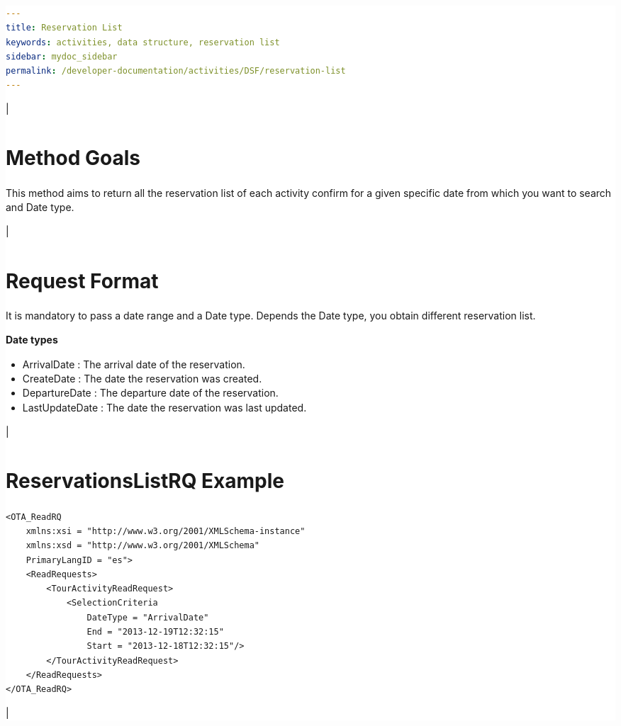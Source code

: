 ```yaml
---
title: Reservation List
keywords: activities, data structure, reservation list
sidebar: mydoc_sidebar
permalink: /developer-documentation/activities/DSF/reservation-list
---
```


|

Method Goals
============

This method aims to return all the reservation list of each activity
confirm for a given specific date from which you want to search and Date
type.

|

Request Format
==============

It is mandatory to pass a date range and a Date type. Depends the Date
type, you obtain different reservation list.

**Date types**

-   ArrivalDate : The arrival date of the reservation.
-   CreateDate : The date the reservation was created.
-   DepartureDate : The departure date of the reservation.
-   LastUpdateDate : The date the reservation was last updated.

|

ReservationsListRQ Example
==========================



    <OTA_ReadRQ
        xmlns:xsi = "http://www.w3.org/2001/XMLSchema-instance"
        xmlns:xsd = "http://www.w3.org/2001/XMLSchema"
        PrimaryLangID = "es">
        <ReadRequests>
            <TourActivityReadRequest>
                <SelectionCriteria
                    DateType = "ArrivalDate"
                    End = "2013-12-19T12:32:15"
                    Start = "2013-12-18T12:32:15"/>
            </TourActivityReadRequest>
        </ReadRequests>
    </OTA_ReadRQ>

|
